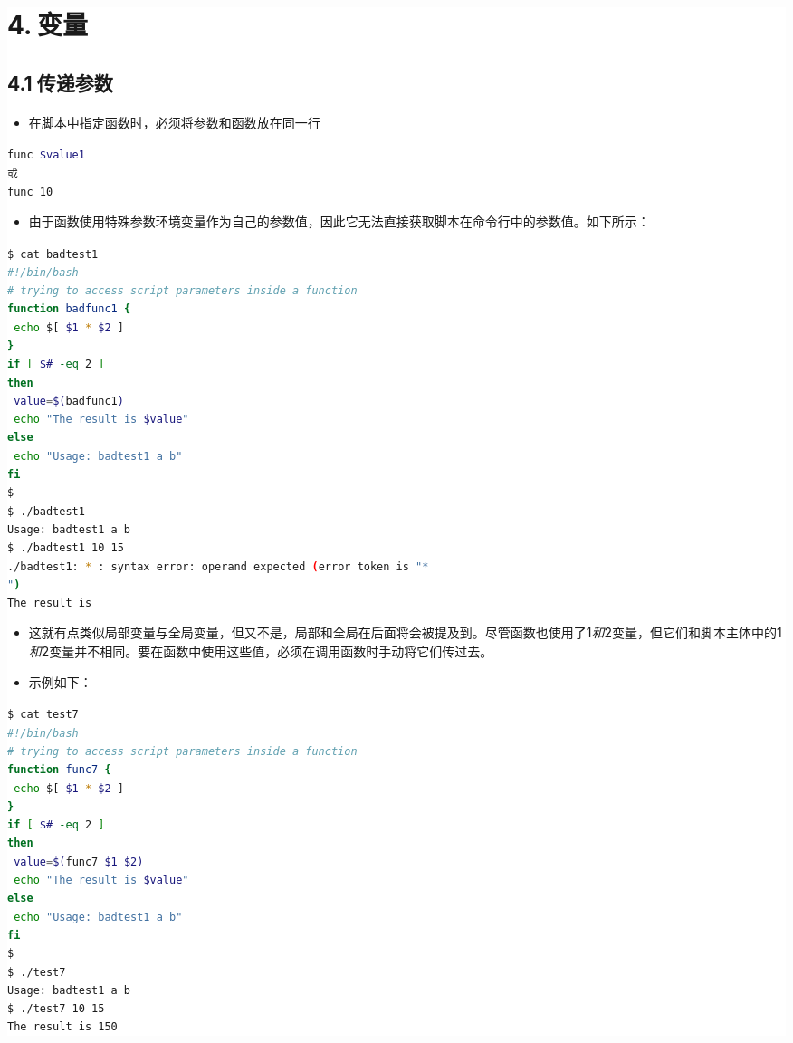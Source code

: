# 4. 变量

## 4.1 传递参数

- 在脚本中指定函数时，必须将参数和函数放在同一行

```bash
func $value1 
或
func 10
```

- 由于函数使用特殊参数环境变量作为自己的参数值，因此它无法直接获取脚本在命令行中的参数值。如下所示：

```bash
$ cat badtest1 
#!/bin/bash 
# trying to access script parameters inside a function 
function badfunc1 { 
 echo $[ $1 * $2 ] 
} 
if [ $# -eq 2 ] 
then 
 value=$(badfunc1) 
 echo "The result is $value" 
else 
 echo "Usage: badtest1 a b" 
fi 
$ 
$ ./badtest1 
Usage: badtest1 a b 
$ ./badtest1 10 15 
./badtest1: * : syntax error: operand expected (error token is "* 
") 
The result is
```

- 这就有点类似局部变量与全局变量，但又不是，局部和全局在后面将会被提及到。尽管函数也使用了$1和$2变量，但它们和脚本主体中的$1和$2变量并不相同。要在函数中使用这些值，必须在调用函数时手动将它们传过去。

- 示例如下：

```bash
$ cat test7 
#!/bin/bash 
# trying to access script parameters inside a function 
function func7 { 
 echo $[ $1 * $2 ] 
} 
if [ $# -eq 2 ] 
then 
 value=$(func7 $1 $2) 
 echo "The result is $value" 
else 
 echo "Usage: badtest1 a b" 
fi 
$ 
$ ./test7 
Usage: badtest1 a b 
$ ./test7 10 15 
The result is 150
```
